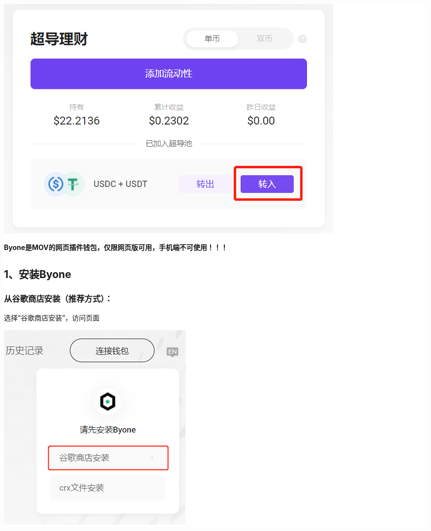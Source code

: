 ![img](../images/sup/sup_web12.png)



**Byone是MOV的网页插件钱包，仅限网页版可用，手机端不可使用！！！**

## 1、安装Byone

### 从谷歌商店安装（推荐方式）：

选择“谷歌商店安装”，访问页面

![img](../images/sup/sup_web13.png)

